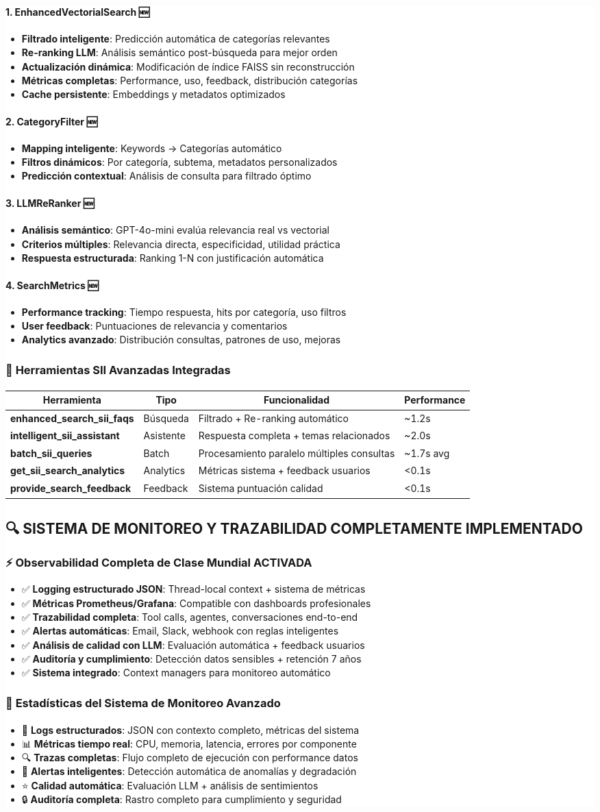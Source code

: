 #### **1. EnhancedVectorialSearch** 🆕
- **Filtrado inteligente**: Predicción automática de categorías relevantes
- **Re-ranking LLM**: Análisis semántico post-búsqueda para mejor orden
- **Actualización dinámica**: Modificación de índice FAISS sin reconstrucción
- **Métricas completas**: Performance, uso, feedback, distribución categorías
- **Cache persistente**: Embeddings y metadatos optimizados

#### **2. CategoryFilter** 🆕
- **Mapping inteligente**: Keywords → Categorías automático
- **Filtros dinámicos**: Por categoría, subtema, metadatos personalizados
- **Predicción contextual**: Análisis de consulta para filtrado óptimo

#### **3. LLMReRanker** 🆕
- **Análisis semántico**: GPT-4o-mini evalúa relevancia real vs vectorial
- **Criterios múltiples**: Relevancia directa, especificidad, utilidad práctica
- **Respuesta estructurada**: Ranking 1-N con justificación automática

#### **4. SearchMetrics** 🆕
- **Performance tracking**: Tiempo respuesta, hits por categoría, uso filtros
- **User feedback**: Puntuaciones de relevancia y comentarios
- **Analytics avanzado**: Distribución consultas, patrones de uso, mejoras

### 🚀 **Herramientas SII Avanzadas Integradas**

| Herramienta | Tipo | Funcionalidad | Performance |
|-------------|------|---------------|-------------|
| **enhanced_search_sii_faqs** | Búsqueda | Filtrado + Re-ranking automático | ~1.2s |
| **intelligent_sii_assistant** | Asistente | Respuesta completa + temas relacionados | ~2.0s |
| **batch_sii_queries** | Batch | Procesamiento paralelo múltiples consultas | ~1.7s avg |
| **get_sii_search_analytics** | Analytics | Métricas sistema + feedback usuarios | <0.1s |
| **provide_search_feedback** | Feedback | Sistema puntuación calidad | <0.1s |

## 🔍 **SISTEMA DE MONITOREO Y TRAZABILIDAD COMPLETAMENTE IMPLEMENTADO**

### ⚡ **Observabilidad Completa de Clase Mundial ACTIVADA**
- ✅ **Logging estructurado JSON**: Thread-local context + sistema de métricas
- ✅ **Métricas Prometheus/Grafana**: Compatible con dashboards profesionales
- ✅ **Trazabilidad completa**: Tool calls, agentes, conversaciones end-to-end
- ✅ **Alertas automáticas**: Email, Slack, webhook con reglas inteligentes
- ✅ **Análisis de calidad con LLM**: Evaluación automática + feedback usuarios
- ✅ **Auditoría y cumplimiento**: Detección datos sensibles + retención 7 años
- ✅ **Sistema integrado**: Context managers para monitoreo automático

### 🎯 **Estadísticas del Sistema de Monitoreo Avanzado**
- 📝 **Logs estructurados**: JSON con contexto completo, métricas del sistema
- 📊 **Métricas tiempo real**: CPU, memoria, latencia, errores por componente
- 🔍 **Trazas completas**: Flujo completo de ejecución con performance datos
- 🚨 **Alertas inteligentes**: Detección automática de anomalías y degradación
- ⭐ **Calidad automática**: Evaluación LLM + análisis de sentimientos
- 🔒 **Auditoría completa**: Rastro completo para cumplimiento y seguridad
